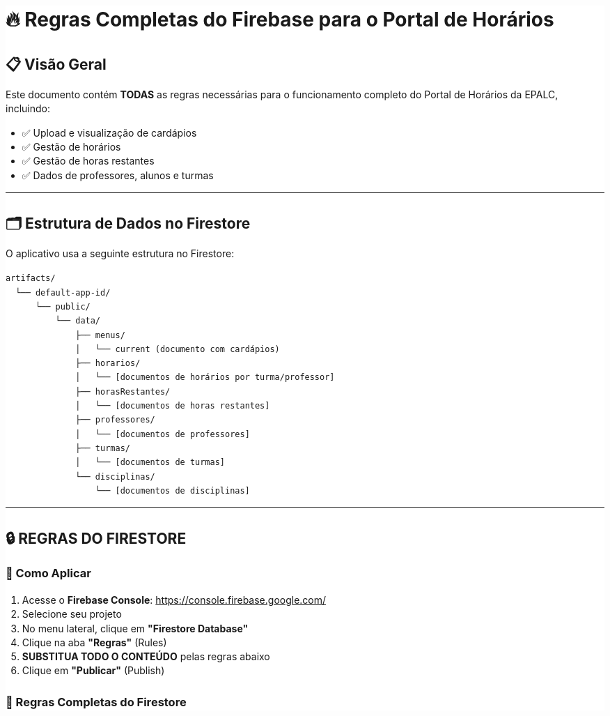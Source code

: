 # 🔥 Regras Completas do Firebase para o Portal de Horários

## 📋 Visão Geral

Este documento contém **TODAS** as regras necessárias para o funcionamento completo do Portal de Horários da EPALC, incluindo:
- ✅ Upload e visualização de cardápios
- ✅ Gestão de horários
- ✅ Gestão de horas restantes
- ✅ Dados de professores, alunos e turmas

---

## 🗂️ Estrutura de Dados no Firestore

O aplicativo usa a seguinte estrutura no Firestore:

```
artifacts/
  └── default-app-id/
      └── public/
          └── data/
              ├── menus/
              │   └── current (documento com cardápios)
              ├── horarios/
              │   └── [documentos de horários por turma/professor]
              ├── horasRestantes/
              │   └── [documentos de horas restantes]
              ├── professores/
              │   └── [documentos de professores]
              ├── turmas/
              │   └── [documentos de turmas]
              └── disciplinas/
                  └── [documentos de disciplinas]
```

---

## 🔒 REGRAS DO FIRESTORE

### 📍 Como Aplicar

1. Acesse o **Firebase Console**: https://console.firebase.google.com/
2. Selecione seu projeto
3. No menu lateral, clique em **"Firestore Database"**
4. Clique na aba **"Regras"** (Rules)
5. **SUBSTITUA TODO O CONTEÚDO** pelas regras abaixo
6. Clique em **"Publicar"** (Publish)

### 📝 Regras Completas do Firestore
